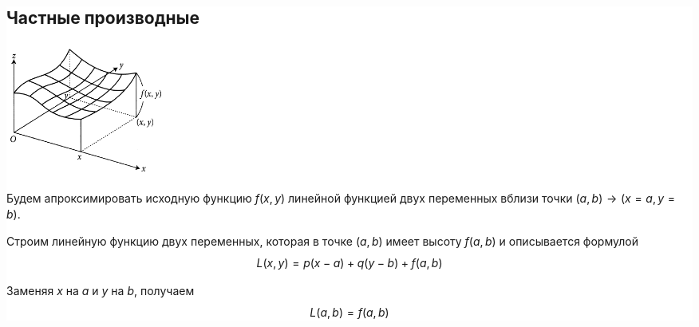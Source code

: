 
## Частные производные

<img src='pict-42.png' width='200px'/>

Будем апроксимировать исходную функцию $f(x,y)$ линейной функцией двух переменных вблизи точки $(a,b) \rightarrow (x=a, y=b)$.

Строим линейную функцию двух переменных, которая в точке $(a,b)$ имеет высоту $f(a,b)$ и описывается формулой
$$
L(x,y) = p(x-a) + q(y-b) + f(a,b)
$$

Заменяя $x$ на $a$ и $y$ на $b$, получаем
$$
L(a,b) = f(a,b)
$$
